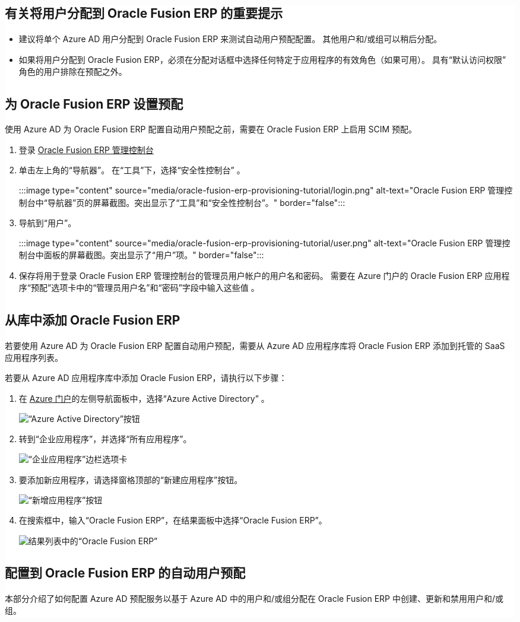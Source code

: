  ## <a name="important-tips-for-assigning-users-to-oracle-fusion-erp"></a>有关将用户分配到 Oracle Fusion ERP 的重要提示 

 * 建议将单个 Azure AD 用户分配到 Oracle Fusion ERP 来测试自动用户预配配置。 其他用户和/或组可以稍后分配。

* 如果将用户分配到 Oracle Fusion ERP，必须在分配对话框中选择任何特定于应用程序的有效角色（如果可用）。 具有“默认访问权限”  角色的用户排除在预配之外。

## <a name="set-up-oracle-fusion-erp-for-provisioning"></a>为 Oracle Fusion ERP 设置预配

使用 Azure AD 为 Oracle Fusion ERP 配置自动用户预配之前，需要在 Oracle Fusion ERP 上启用 SCIM 预配。

1. 登录 [Oracle Fusion ERP 管理控制台](https://cloud.oracle.com/sign-in)

2. 单击左上角的“导航器”。 在“工具”下，选择“安全性控制台” 。

    :::image type="content" source="media/oracle-fusion-erp-provisioning-tutorial/login.png" alt-text="Oracle Fusion ERP 管理控制台中“导航器”页的屏幕截图。突出显示了“工具”和“安全性控制台”。" border="false":::

3. 导航到“用户”。
    
    :::image type="content" source="media/oracle-fusion-erp-provisioning-tutorial/user.png" alt-text="Oracle Fusion ERP 管理控制台中面板的屏幕截图。突出显示了“用户”项。" border="false":::

4. 保存将用于登录 Oracle Fusion ERP 管理控制台的管理员用户帐户的用户名和密码。 需要在 Azure 门户的 Oracle Fusion ERP 应用程序“预配”选项卡中的“管理员用户名”和“密码”字段中输入这些值 。

## <a name="add-oracle-fusion-erp-from-the-gallery"></a>从库中添加 Oracle Fusion ERP

若要使用 Azure AD 为 Oracle Fusion ERP 配置自动用户预配，需要从 Azure AD 应用程序库将 Oracle Fusion ERP 添加到托管的 SaaS 应用程序列表。

若要从 Azure AD 应用程序库中添加 Oracle Fusion ERP，请执行以下步骤：

1. 在 [Azure 门户](https://portal.azure.com)的左侧导航面板中，选择“Azure Active Directory” 。

    ![“Azure Active Directory”按钮](common/select-azuread.png)

2. 转到“企业应用程序”，并选择“所有应用程序”。 

    ![“企业应用程序”边栏选项卡](common/enterprise-applications.png)

3. 要添加新应用程序，请选择窗格顶部的“新建应用程序”按钮。

    ![“新增应用程序”按钮](common/add-new-app.png)

4. 在搜索框中，输入“Oracle Fusion ERP”，在结果面板中选择“Oracle Fusion ERP”。

    ![结果列表中的“Oracle Fusion ERP”](common/search-new-app.png)

 ## <a name="configure-automatic-user-provisioning-to-oracle-fusion-erp"></a>配置到 Oracle Fusion ERP 的自动用户预配 

本部分介绍了如何配置 Azure AD 预配服务以基于 Azure AD 中的用户和/或组分配在 Oracle Fusion ERP 中创建、更新和禁用用户和/或组。
